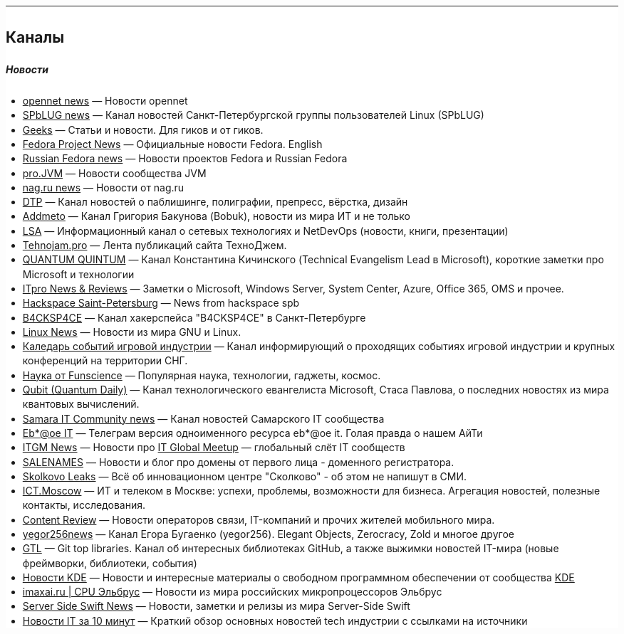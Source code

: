 -----

## Каналы

##### Новости
* [opennet news](https://t.me/opennews) — Новости opennet
* [SPbLUG news](https://t.me/spblug) — Канал новостей Санкт-Петербургской группы пользователей Linux (SPbLUG)
* [Geeks](https://t.me/g33ks) — Статьи и новости. Для гиков и от гиков.
* [Fedora Project News](https://t.me/fedoranews) — Официальные новости Fedora. English
* [Russian Fedora news](https://t.me/rfrnews) — Новости проектов Fedora и Russian Fedora
* [pro.JVM](https://t.me/proJVM) — Новости сообщества JVM
* [nag.ru news](https://t.me/NagNews) — Новости от nag.ru
* [DTP](https://t.me/DTPublishing) — Канал новостей о паблишинге, полиграфии, препресс, вёрстка, дизайн
* [Addmeto](https://t.me/addmeto) — Канал Григория Бакунова (Bobuk), новости из мира ИТ и не только
* [LSA](https://t.me/networklsa) — Информационный канал о сетевых технологиях и NetDevOps (новости, книги, презентации)
* [Tehnojam.pro](https://t.me/tehnojam) — Лента публикаций сайта ТехноДжем.
* [QUANTUM QUINTUM](https://t.me/quantumquintum) — Канал Константина Кичинского (Technical Evangelism Lead в Microsoft), короткие заметки про Microsoft и технологии
* [ITpro News & Reviews](https://t.me/MicrosoftRus) — Заметки о Microsoft, Windows Server, System Center, Azure, Office 365, OMS и прочее.
* [Hackspace Saint-Petersburg](https://t.me/hackspb) — News from hackspace spb
* [B4CKSP4CE](https://t.me/b4ck5p4c3) — Канал хакерспейса "B4CKSP4CE" в Санкт-Петербурге
* [Linux News](https://t.me/linux_news_ru) — Новости из мира GNU и Linux.
* [Каледарь событий игровой индустрии](https://t.me/gamedev_calendar) — Канал информирующий о проходящих событиях игровой индустрии и крупных конференций на территории СНГ.
* [Наука от Funscience](https://t.me/funscience) — Популярная наука, технологии,  гаджеты, космос.
* [Qubit (Quantum Daily)](https://t.me/qubit_daily) — Канал технологического евангелиста Microsoft, Стаса Павлова, о последних новостях из мира квантовых вычислений.
* [Samara IT Community news](https://t.me/Samara_IT_Community) — Канал новостей Самарского IT сообщества
* [Eb*@oe IT](https://t.me/ebannoeit) — Телеграм версия одноименного ресурса eb*@oe it. Голая правда о нашем АйТи
* [ITGM News](https://t.me/itgmnews) — Новости про [IT Global Meetup](https://piter-united.ru) — глобальный слёт IT сообществ
* [SALENAMES](https://t.me/salenames) — Новости и блог про домены от первого лица - доменного регистратора.
* [Skolkovo Leaks](https://t.me/skolkovoleaks) — Всё об инновационном центре "Сколково" - об этом не напишут в СМИ.
* [ICT.Moscow](https://t.me/ICT_Moscow) — ИТ и телеком в Москве: успехи, проблемы, возможности для бизнеса. Агрегация новостей, полезные контакты, исследования.
* [Content Review](https://t.me/contentreview) — Новости операторов связи, IT-компаний и прочих жителей мобильного мира.
* [yegor256news](https://t.me/yegor256news) — Канал Егора Бугаенко (yegor256). Elegant Objects, Zerocracy, Zold и многое другое
* [GTL](https://t.me/gittoplibs) — Git top libraries. Канал об интересных библиотеках GitHub, а также выжимки новостей IT-мира (новые фреймворки, библиотеки, события)
* [Новости KDE](https://t.me/kde_ru_news) — Новости и интересные материалы о свободном программном обеспечении от сообщества [KDE](https://kde.ru)
* [imaxai.ru | CPU Эльбрус](https://t.me/imaxairu) — Новости из мира российских микропроцессоров Эльбрус
* [Server Side Swift News](https://t.me/sssnews) — Новости, заметки и релизы из мира Server-Side Swift
* [Новости IT за 10 минут](https://t.me/technews10) — Краткий обзор основных новостей tech индустрии с ссылками на источники
